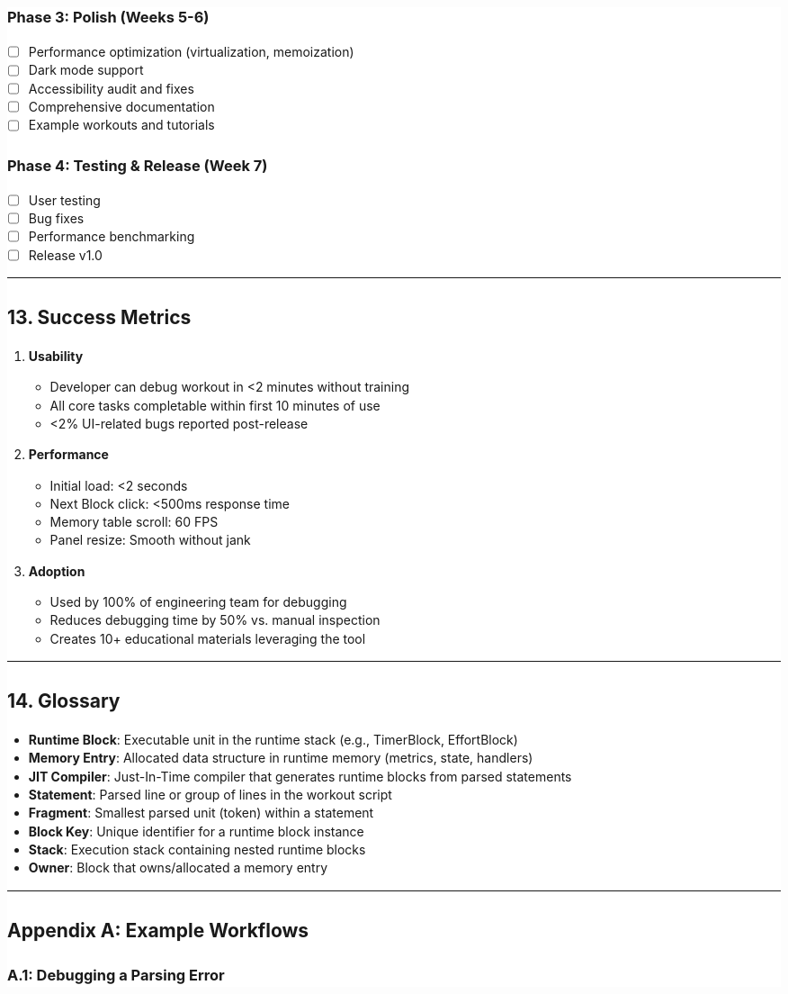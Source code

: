 ### Phase 3: Polish (Weeks 5-6)
- [ ] Performance optimization (virtualization, memoization)
- [ ] Dark mode support
- [ ] Accessibility audit and fixes
- [ ] Comprehensive documentation
- [ ] Example workouts and tutorials

### Phase 4: Testing & Release (Week 7)
- [ ] User testing
- [ ] Bug fixes
- [ ] Performance benchmarking
- [ ] Release v1.0

---

## 13. Success Metrics

1. **Usability**
   - Developer can debug workout in <2 minutes without training
   - All core tasks completable within first 10 minutes of use
   - <2% UI-related bugs reported post-release

2. **Performance**
   - Initial load: <2 seconds
   - Next Block click: <500ms response time
   - Memory table scroll: 60 FPS
   - Panel resize: Smooth without jank

3. **Adoption**
   - Used by 100% of engineering team for debugging
   - Reduces debugging time by 50% vs. manual inspection
   - Creates 10+ educational materials leveraging the tool

---

## 14. Glossary

- **Runtime Block**: Executable unit in the runtime stack (e.g., TimerBlock, EffortBlock)
- **Memory Entry**: Allocated data structure in runtime memory (metrics, state, handlers)
- **JIT Compiler**: Just-In-Time compiler that generates runtime blocks from parsed statements
- **Statement**: Parsed line or group of lines in the workout script
- **Fragment**: Smallest parsed unit (token) within a statement
- **Block Key**: Unique identifier for a runtime block instance
- **Stack**: Execution stack containing nested runtime blocks
- **Owner**: Block that owns/allocated a memory entry

---

## Appendix A: Example Workflows

### A.1: Debugging a Parsing Error
